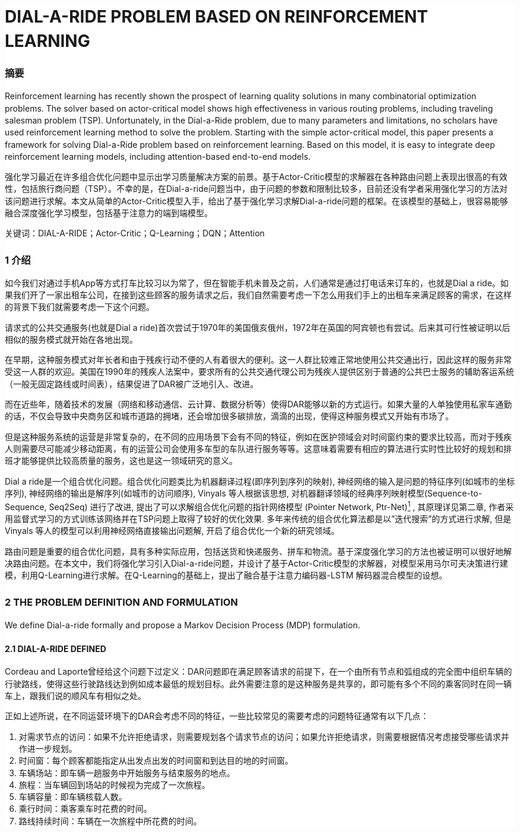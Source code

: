 # DIAL-A-RIDE PROBLEM BASED ON REINFORCEMENT LEARNING

### 摘要

Reinforcement learning has recently shown the prospect of learning quality solutions in many combinatorial optimization problems. The solver based on actor-critical model shows high effectiveness in various routing problems, including traveling salesman problem (TSP). Unfortunately, in the Dial-a-Ride problem, due to many parameters and limitations, no scholars have used reinforcement learning method to solve the problem. Starting with the simple actor-critical model, this paper presents a framework for solving Dial-a-Ride problem based on reinforcement learning. Based on this model, it is easy to integrate deep reinforcement learning models, including attention-based end-to-end models.

强化学习最近在许多组合优化问题中显示出学习质量解决方案的前景。基于Actor-Critic模型的求解器在各种路由问题上表现出很高的有效性，包括旅行商问题（TSP）。不幸的是，在Dial-a-ride问题当中，由于问题的参数和限制比较多，目前还没有学者采用强化学习的方法对该问题进行求解。本文从简单的Actor-Critic模型入手，给出了基于强化学习求解Dial-a-ride问题的框架。在该模型的基础上，很容易能够融合深度强化学习模型，包括基于注意力的端到端模型。

关键词：DIAL-A-RIDE；Actor-Critic；Q-Learning；DQN；Attention

### 1 介绍

如今我们对通过手机App等方式打车比较习以为常了，但在智能手机未普及之前，人们通常是通过打电话来订车的，也就是Dial a ride。如果我们开了一家出租车公司，在接到这些顾客的服务请求之后，我们自然需要考虑一下怎么用我们手上的出租车来满足顾客的需求，在这样的背景下我们就需要考虑一下这个问题。

请求式的公共交通服务(也就是Dial a ride)首次尝试于1970年的美国俄亥俄州，1972年在英国的阿宾顿也有尝试。后来其可行性被证明以后相似的服务模式就开始在各地出现。

在早期，这种服务模式对年长者和由于残疾行动不便的人有着很大的便利。这一人群比较难正常地使用公共交通出行，因此这样的服务非常受这一人群的欢迎。美国在1990年的残疾人法案中，要求所有的公共交通代理公司为残疾人提供区别于普通的公共巴士服务的辅助客运系统（一般无固定路线或时间表），结果促进了DAR被广泛地引入、改进。

而在近些年，随着技术的发展（网络和移动通信、云计算、数据分析等）使得DAR能够以新的方式运行。如果大量的人单独使用私家车通勤的话，不仅会导致中央商务区和城市道路的拥堵，还会增加很多碳排放，滴滴的出现，使得这种服务模式又开始有市场了。

但是这种服务系统的运营是非常复杂的，在不同的应用场景下会有不同的特征，例如在医护领域会对时间窗约束的要求比较高，而对于残疾人则需要尽可能减少移动距离，有的运营公司会使用多车型的车队进行服务等等。这意味着需要有相应的算法进行实时性比较好的规划和排班才能够提供比较高质量的服务，这也是这一领域研究的意义。

Dial a ride是一个组合优化问题。组合优化问题类比为机器翻译过程(即序列到序列的映射), 神经网络的输入是问题的特征序列(如城市的坐标序列), 神经网络的输出是解序列(如城市的访问顺序), Vinyals 等人根据该思想, 对机器翻译领域的经典序列映射模型(Sequence-to-Sequence, Seq2Seq) 进行了改进, 提出了可以求解组合优化问题的指针网络模型 (Pointer Network,  Ptr-Net)[<sup>1</sup>](#refer-anchor-1) , 其原理详见第二章, 作者采用监督式学习的方式训练该网络并在TSP问题上取得了较好的优化效果. 多年来传统的组合优化算法都是以”迭代搜索”的方式进行求解, 但是 Vinyals 等人的模型可以利用神经网络直接输出问题解, 开启了组合优化一个新的研究领域。

路由问题是重要的组合优化问题，具有多种实际应用，包括送货和快递服务、拼车和物流。基于深度强化学习的方法也被证明可以很好地解决路由问题。在本文中，我们将强化学习引入Dial-a-ride问题，并设计了基于Actor-Critic模型的求解器，对模型采用马尔可夫决策进行建模，利用Q-Learning进行求解。在Q-Learning的基础上，提出了融合基于注意力编码器-LSTM 解码器混合模型的设想。

### 2 THE PROBLEM DEFINITION AND FORMULATION

We define Dial-a-ride formally and propose a Markov Decision Process (MDP) formulation.

#### 2.1 DIAL-A-RIDE DEFINED

Cordeau and Laporte曾经给这个问题下过定义：DAR问题即在满足顾客请求的前提下，在一个由所有节点和弧组成的完全图中组织车辆的行驶路线，使得这些行驶路线达到例如成本最低的规划目标。此外需要注意的是这种服务是共享的，即可能有多个不同的乘客同时在同一辆车上，跟我们说的顺风车有相似之处。

正如上述所说，在不同运营环境下的DAR会考虑不同的特征，一些比较常见的需要考虑的问题特征通常有以下几点：

1. 对需求节点的访问：如果不允许拒绝请求，则需要规划各个请求节点的访问；如果允许拒绝请求，则需要根据情况考虑接受哪些请求并作进一步规划。
2. 时间窗：每个顾客都能指定从出发点出发的时间窗和到达目的地的时间窗。
3. 车辆场站：即车辆一趟服务中开始服务与结束服务的地点。
4. 旅程：当车辆回到场站的时候视为完成了一次旅程。
5. 车辆容量：即车辆核载人数。
6. 乘行时间：乘客乘车时花费的时间。
7. 路线持续时间：车辆在一次旅程中所花费的时间。
